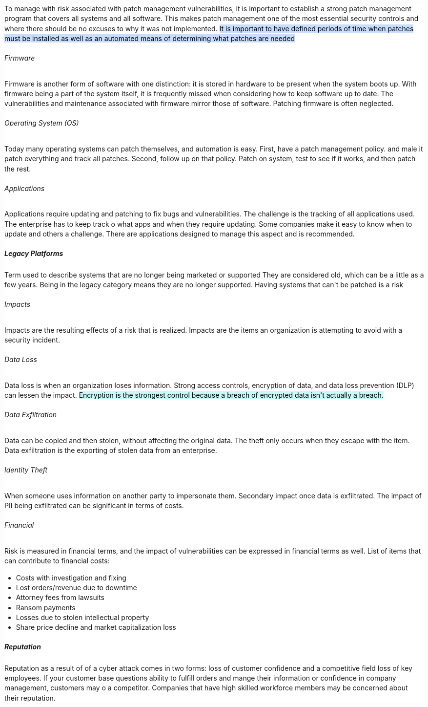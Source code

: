 To manage with risk associated with patch management vulnerabilities, it is important to establish a strong patch management program that covers all systems and all software.
This makes patch management one of the most essential security controls and where there should be no excuses to why it was not implemented.
<mark style="background: #ADCCFFA6;">It is important to have defined periods of time when patches must be installed as well as an automated means of determining what patches are needed</mark>
###### Firmware
Firmware is another form of software with one distinction: it is stored in hardware to be present when the system boots up.
With firmware being a part of the system itself, it is frequently missed when considering how to keep software up to date.
The vulnerabilities and maintenance associated with firmware mirror those of software.
Patching firmware is often neglected.
###### Operating System (OS)
Today many operating systems can patch themselves, and automation is easy.
First, have a patch management policy. and male it patch everything and track all patches.
Second, follow up on that policy.
Patch on system, test to see if it works, and then patch the rest.
###### Applications
Applications require updating and patching to fix bugs and vulnerabilities.
The challenge is the tracking of all applications used.
The enterprise has to keep track o what apps and when they require updating.
Some companies make it easy to know when to update and others a challenge.
There are applications designed to manage this aspect and is recommended.
##### Legacy Platforms
Term used to describe systems that are no longer being marketed or supported
They are considered old, which can be a little as a few years.
Being in the legacy category means they are no longer supported.
Having systems that can't be patched is a risk
###### Impacts
Impacts are the resulting effects of a risk that is realized.
Impacts are the items an organization is attempting to avoid with a security incident.
###### Data Loss
Data loss is when an organization loses information.
Strong access controls, encryption of data, and data loss prevention (DLP) can lessen the impact.
<mark style="background: #ABF7F7A6;">Encryption is the strongest control because a breach of encrypted data isn't actually a breach.</mark>
###### Data Exfiltration
Data can be copied and then stolen, without affecting the original data.
The theft only occurs when they escape with the item.
Data exfiltration is the exporting of stolen data from an enterprise.
###### Identity Theft
When someone uses information on another party to impersonate them.
Secondary impact once data is exfiltrated.
The impact of PII being exfiltrated can be significant in terms of costs.
###### Financial
Risk is measured in financial terms, and the impact of vulnerabilities can be expressed in financial terms as well.
List of items that can contribute to financial costs:
- Costs with investigation and fixing
- Lost orders/revenue due to downtime
- Attorney fees from lawsuits
- Ransom payments
- Losses due to stolen intellectual property
- Share price decline and market capitalization loss
##### Reputation
Reputation as a result of  of a cyber attack comes in two forms: loss of customer confidence and a competitive field loss of key employees.
If your customer base questions ability to fulfill orders and mange their information or confidence in company management, customers may o a competitor.
Companies that have high skilled workforce members may be concerned about their reputation.